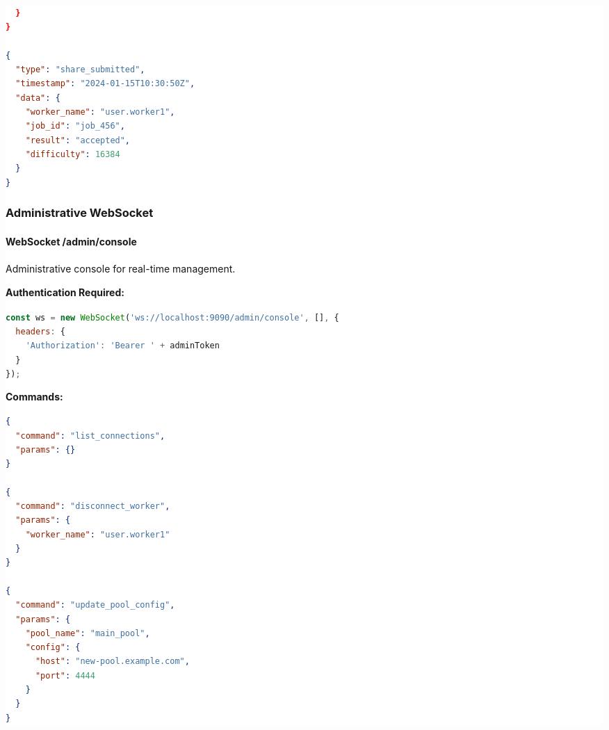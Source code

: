 ```json
  }
}

{
  "type": "share_submitted",
  "timestamp": "2024-01-15T10:30:50Z",
  "data": {
    "worker_name": "user.worker1",
    "job_id": "job_456",
    "result": "accepted",
    "difficulty": 16384
  }
}
```

### Administrative WebSocket

#### WebSocket /admin/console

Administrative console for real-time management.

**Authentication Required:**
```javascript
const ws = new WebSocket('ws://localhost:9090/admin/console', [], {
  headers: {
    'Authorization': 'Bearer ' + adminToken
  }
});
```

**Commands:**
```json
{
  "command": "list_connections",
  "params": {}
}

{
  "command": "disconnect_worker",
  "params": {
    "worker_name": "user.worker1"
  }
}

{
  "command": "update_pool_config",
  "params": {
    "pool_name": "main_pool",
    "config": {
      "host": "new-pool.example.com",
      "port": 4444
    }
  }
}
```
